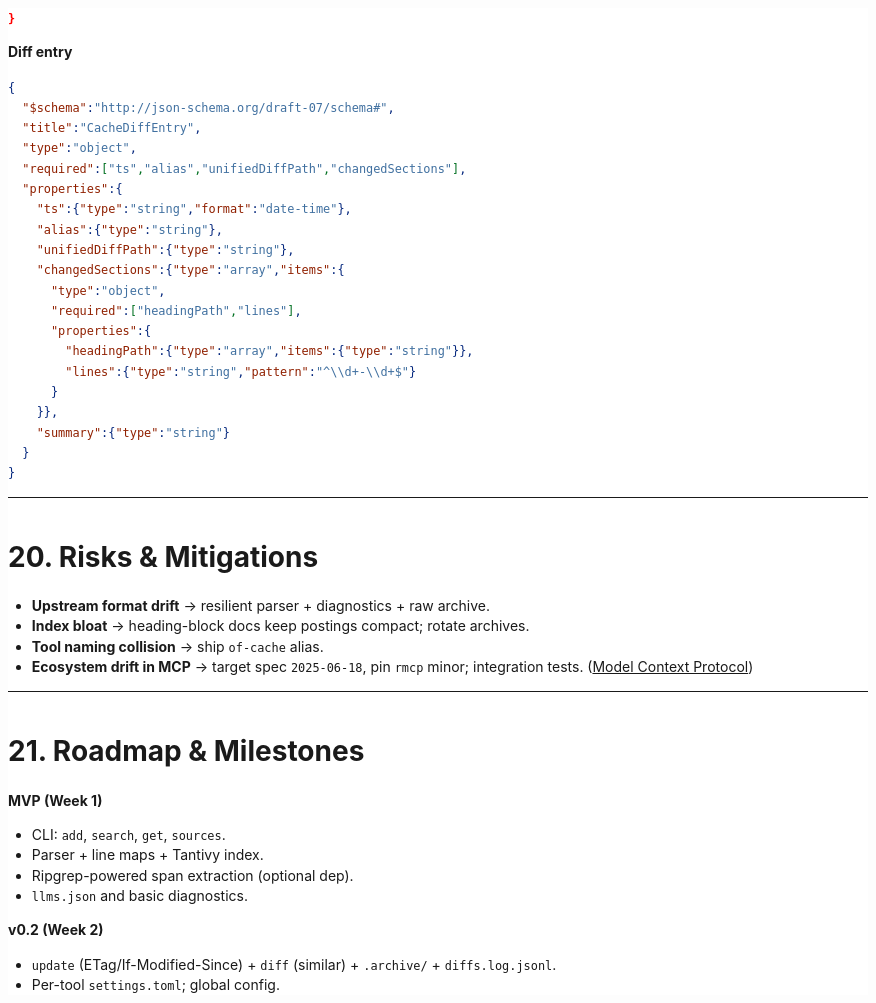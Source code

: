 ```json
}
```

**Diff entry**

```json
{
  "$schema":"http://json-schema.org/draft-07/schema#",
  "title":"CacheDiffEntry",
  "type":"object",
  "required":["ts","alias","unifiedDiffPath","changedSections"],
  "properties":{
    "ts":{"type":"string","format":"date-time"},
    "alias":{"type":"string"},
    "unifiedDiffPath":{"type":"string"},
    "changedSections":{"type":"array","items":{
      "type":"object",
      "required":["headingPath","lines"],
      "properties":{
        "headingPath":{"type":"array","items":{"type":"string"}},
        "lines":{"type":"string","pattern":"^\\d+-\\d+$"}
      }
    }},
    "summary":{"type":"string"}
  }
}
```

---

# 20. Risks & Mitigations

* **Upstream format drift** → resilient parser + diagnostics + raw archive.
* **Index bloat** → heading-block docs keep postings compact; rotate archives.
* **Tool naming collision** → ship `of-cache` alias.
* **Ecosystem drift in MCP** → target spec `2025-06-18`, pin `rmcp` minor; integration tests. ([Model Context Protocol][12])

---

# 21. Roadmap & Milestones

**MVP (Week 1)**

* CLI: `add`, `search`, `get`, `sources`.
* Parser + line maps + Tantivy index.
* Ripgrep-powered span extraction (optional dep).
* `llms.json` and basic diagnostics.

**v0.2 (Week 2)**

* `update` (ETag/If-Modified-Since) + `diff` (similar) + `.archive/` + `diffs.log.jsonl`.
* Per-tool `settings.toml`; global config.


[1]: https://docs.firecrawl.dev/features/alpha/llmstxt?utm_source=chatgpt.com "LLMs.txt Generator"
[2]: https://developer.mozilla.org/en-US/docs/Web/HTTP/Reference/Headers/If-None-Match?utm_source=chatgpt.com "If-None-Match header - MDN"
[3]: https://docs.rs/tantivy/?utm_source=chatgpt.com "tantivy - Rust"
[4]: https://github.com/quickwit-oss/tantivy?utm_source=chatgpt.com "Tantivy is a full-text search engine library inspired ..."
[5]: https://github.com/tree-sitter-grammars/tree-sitter-markdown?utm_source=chatgpt.com "Markdown grammar for tree-sitter"
[6]: https://docs.rs/tree-sitter-md?utm_source=chatgpt.com "tree_sitter_md - Rust"
[7]: https://github.com/BurntSushi/ripgrep?utm_source=chatgpt.com "ripgrep recursively searches directories for a regex pattern while ..."
[8]: https://docs.rs/similar?utm_source=chatgpt.com "similar - Rust"
[9]: https://github.com/mitsuhiko/similar?utm_source=chatgpt.com "mitsuhiko/similar: A high level diffing library for rust based ..."
[10]: https://github.com/modelcontextprotocol/rust-sdk?utm_source=chatgpt.com "The official Rust SDK for the Model Context Protocol"
[11]: https://docs.rs/rmcp?utm_source=chatgpt.com "rmcp - Rust"
[12]: https://modelcontextprotocol.io/specification/2025-06-18?utm_source=chatgpt.com "Specification"
[13]: https://spec.modelcontextprotocol.io/?utm_source=chatgpt.com "Model Context Protocol: Versioning"
[14]: https://ai-sdk.dev/docs/ai-sdk-core/embeddings?utm_source=chatgpt.com "AI SDK Core: Embeddings"
[15]: https://developer.mozilla.org/en-US/docs/Web/HTTP/Reference/Headers/ETag?utm_source=chatgpt.com "ETag header - MDN - Mozilla"
[16]: https://github.com/modelcontextprotocol?utm_source=chatgpt.com "Model Context Protocol"